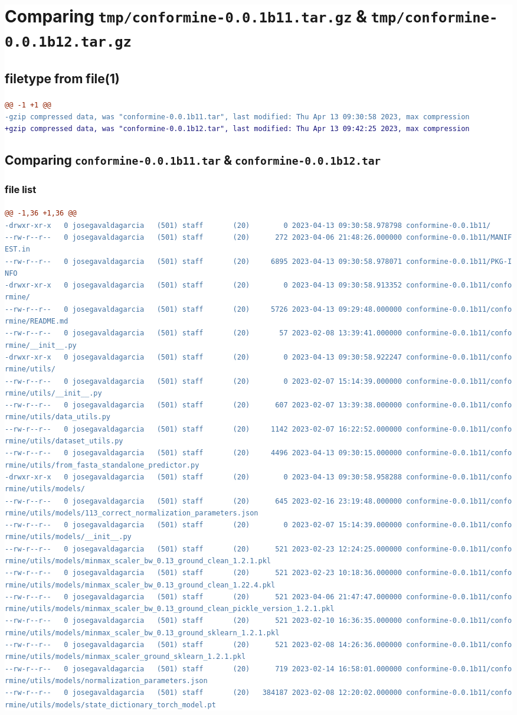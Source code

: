 # Comparing `tmp/conformine-0.0.1b11.tar.gz` & `tmp/conformine-0.0.1b12.tar.gz`

## filetype from file(1)

```diff
@@ -1 +1 @@
-gzip compressed data, was "conformine-0.0.1b11.tar", last modified: Thu Apr 13 09:30:58 2023, max compression
+gzip compressed data, was "conformine-0.0.1b12.tar", last modified: Thu Apr 13 09:42:25 2023, max compression
```

## Comparing `conformine-0.0.1b11.tar` & `conformine-0.0.1b12.tar`

### file list

```diff
@@ -1,36 +1,36 @@
-drwxr-xr-x   0 josegavaldagarcia   (501) staff       (20)        0 2023-04-13 09:30:58.978798 conformine-0.0.1b11/
--rw-r--r--   0 josegavaldagarcia   (501) staff       (20)      272 2023-04-06 21:48:26.000000 conformine-0.0.1b11/MANIFEST.in
--rw-r--r--   0 josegavaldagarcia   (501) staff       (20)     6895 2023-04-13 09:30:58.978071 conformine-0.0.1b11/PKG-INFO
-drwxr-xr-x   0 josegavaldagarcia   (501) staff       (20)        0 2023-04-13 09:30:58.913352 conformine-0.0.1b11/conformine/
--rw-r--r--   0 josegavaldagarcia   (501) staff       (20)     5726 2023-04-13 09:29:48.000000 conformine-0.0.1b11/conformine/README.md
--rw-r--r--   0 josegavaldagarcia   (501) staff       (20)       57 2023-02-08 13:39:41.000000 conformine-0.0.1b11/conformine/__init__.py
-drwxr-xr-x   0 josegavaldagarcia   (501) staff       (20)        0 2023-04-13 09:30:58.922247 conformine-0.0.1b11/conformine/utils/
--rw-r--r--   0 josegavaldagarcia   (501) staff       (20)        0 2023-02-07 15:14:39.000000 conformine-0.0.1b11/conformine/utils/__init__.py
--rw-r--r--   0 josegavaldagarcia   (501) staff       (20)      607 2023-02-07 13:39:38.000000 conformine-0.0.1b11/conformine/utils/data_utils.py
--rw-r--r--   0 josegavaldagarcia   (501) staff       (20)     1142 2023-02-07 16:22:52.000000 conformine-0.0.1b11/conformine/utils/dataset_utils.py
--rw-r--r--   0 josegavaldagarcia   (501) staff       (20)     4496 2023-04-13 09:30:15.000000 conformine-0.0.1b11/conformine/utils/from_fasta_standalone_predictor.py
-drwxr-xr-x   0 josegavaldagarcia   (501) staff       (20)        0 2023-04-13 09:30:58.958288 conformine-0.0.1b11/conformine/utils/models/
--rw-r--r--   0 josegavaldagarcia   (501) staff       (20)      645 2023-02-16 23:19:48.000000 conformine-0.0.1b11/conformine/utils/models/113_correct_normalization_parameters.json
--rw-r--r--   0 josegavaldagarcia   (501) staff       (20)        0 2023-02-07 15:14:39.000000 conformine-0.0.1b11/conformine/utils/models/__init__.py
--rw-r--r--   0 josegavaldagarcia   (501) staff       (20)      521 2023-02-23 12:24:25.000000 conformine-0.0.1b11/conformine/utils/models/minmax_scaler_bw_0.13_ground_clean_1.2.1.pkl
--rw-r--r--   0 josegavaldagarcia   (501) staff       (20)      521 2023-02-23 10:18:36.000000 conformine-0.0.1b11/conformine/utils/models/minmax_scaler_bw_0.13_ground_clean_1.22.4.pkl
--rw-r--r--   0 josegavaldagarcia   (501) staff       (20)      521 2023-04-06 21:47:47.000000 conformine-0.0.1b11/conformine/utils/models/minmax_scaler_bw_0.13_ground_clean_pickle_version_1.2.1.pkl
--rw-r--r--   0 josegavaldagarcia   (501) staff       (20)      521 2023-02-10 16:36:35.000000 conformine-0.0.1b11/conformine/utils/models/minmax_scaler_bw_0.13_ground_sklearn_1.2.1.pkl
--rw-r--r--   0 josegavaldagarcia   (501) staff       (20)      521 2023-02-08 14:26:36.000000 conformine-0.0.1b11/conformine/utils/models/minmax_scaler_ground_sklearn_1.2.1.pkl
--rw-r--r--   0 josegavaldagarcia   (501) staff       (20)      719 2023-02-14 16:58:01.000000 conformine-0.0.1b11/conformine/utils/models/normalization_parameters.json
--rw-r--r--   0 josegavaldagarcia   (501) staff       (20)   384187 2023-02-08 12:20:02.000000 conformine-0.0.1b11/conformine/utils/models/state_dictionary_torch_model.pt
```